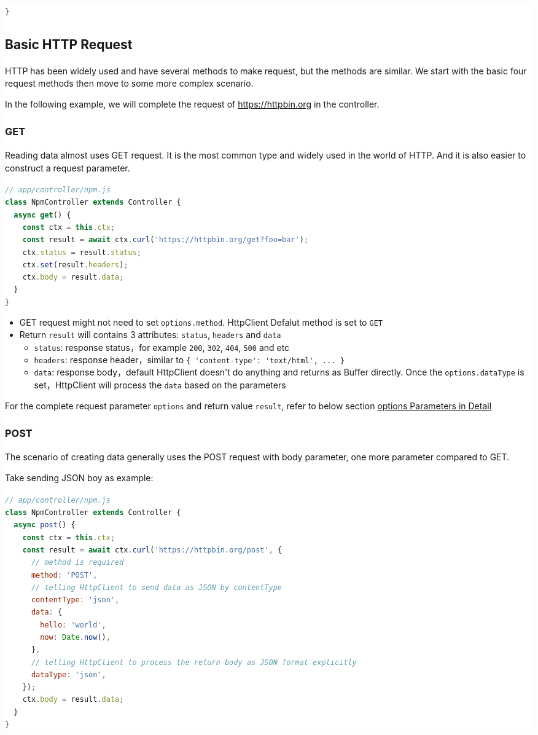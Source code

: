 ```js
}
```

## Basic HTTP Request

HTTP has been widely used and have several methods to make request, but the methods are similar. We start with the basic four request methods then move to some more complex scenario.

In the following example, we will complete the request of https://httpbin.org in the controller.

### GET

Reading data almost uses GET request. It is the most common type and widely used in the world of HTTP. And it is also easier to construct a request parameter.

```js
// app/controller/npm.js
class NpmController extends Controller {
  async get() {
    const ctx = this.ctx;
    const result = await ctx.curl('https://httpbin.org/get?foo=bar');
    ctx.status = result.status;
    ctx.set(result.headers);
    ctx.body = result.data;
  }
}
```

- GET request might not need to set `options.method`. HttpClient Defalut method is set to `GET`
- Return `result` will contains 3 attributes: `status`, `headers` and `data`
  - `status`: response status，for example `200`, `302`, `404`, `500` and etc
  - `headers`: response header，similar to `{ 'content-type': 'text/html', ... }`
  - `data`: response body，default HttpClient doesn't do anything and returns as Buffer directly.
    Once the `options.dataType` is set，HttpClient will process the `data` based on the parameters

For the complete request parameter `options` and return value `result`, refer to below section [options Parameters in Detail](#options-parameters-in-detail)

### POST

The scenario of creating data generally uses the POST request with body parameter, one more parameter compared to GET.

Take sending JSON boy as example:

```js
// app/controller/npm.js
class NpmController extends Controller {
  async post() {
    const ctx = this.ctx;
    const result = await ctx.curl('https://httpbin.org/post', {
      // method is required
      method: 'POST',
      // telling HttpClient to send data as JSON by contentType
      contentType: 'json',
      data: {
        hello: 'world',
        now: Date.now(),
      },
      // telling HttpClient to process the return body as JSON format explicitly
      dataType: 'json',
    });
    ctx.body = result.data;
  }
}
```
